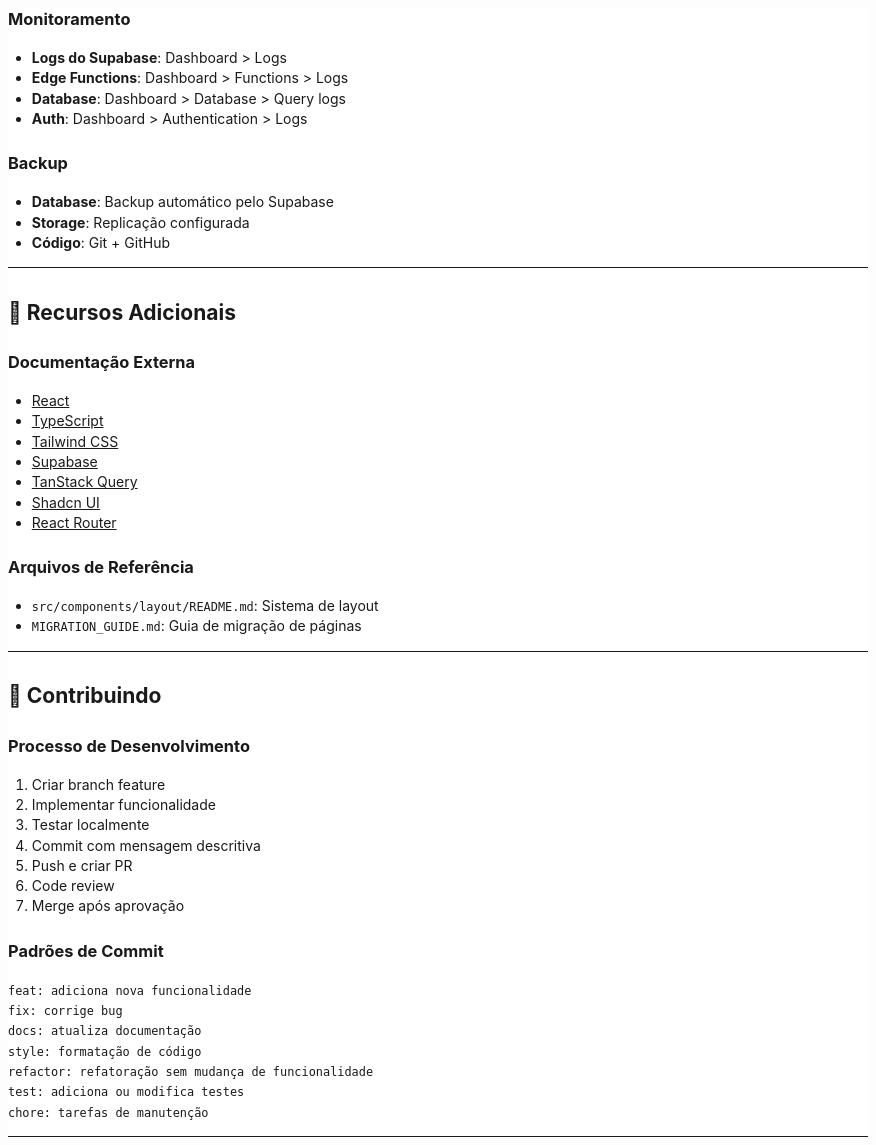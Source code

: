### Monitoramento

- **Logs do Supabase**: Dashboard > Logs
- **Edge Functions**: Dashboard > Functions > Logs
- **Database**: Dashboard > Database > Query logs
- **Auth**: Dashboard > Authentication > Logs

### Backup

- **Database**: Backup automático pelo Supabase
- **Storage**: Replicação configurada
- **Código**: Git + GitHub

---

## 📖 Recursos Adicionais

### Documentação Externa

- [React](https://react.dev/)
- [TypeScript](https://www.typescriptlang.org/)
- [Tailwind CSS](https://tailwindcss.com/)
- [Supabase](https://supabase.com/docs)
- [TanStack Query](https://tanstack.com/query/latest)
- [Shadcn UI](https://ui.shadcn.com/)
- [React Router](https://reactrouter.com/)

### Arquivos de Referência

- `src/components/layout/README.md`: Sistema de layout
- `MIGRATION_GUIDE.md`: Guia de migração de páginas

---

## 🤝 Contribuindo

### Processo de Desenvolvimento

1. Criar branch feature
2. Implementar funcionalidade
3. Testar localmente
4. Commit com mensagem descritiva
5. Push e criar PR
6. Code review
7. Merge após aprovação

### Padrões de Commit

```
feat: adiciona nova funcionalidade
fix: corrige bug
docs: atualiza documentação
style: formatação de código
refactor: refatoração sem mudança de funcionalidade
test: adiciona ou modifica testes
chore: tarefas de manutenção
```

---